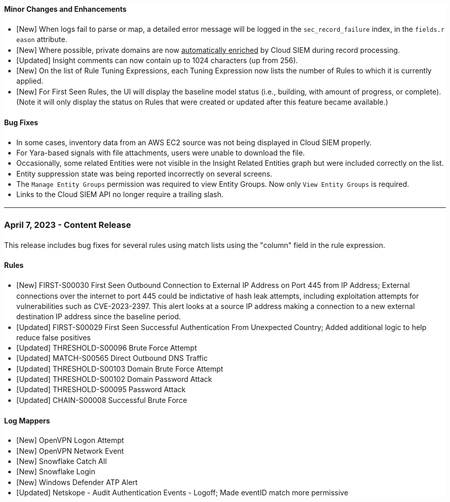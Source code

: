 #### Minor Changes and Enhancements

* [New] When logs fail to parse or map, a detailed error message will be logged in the `sec_record_failure` index, in the `fields.reason` attribute.
* [New] Where possible, private domains are now [automatically enriched](/docs/cse/schema/record-processing-pipeline/#enrich-records-with-ip-address-url-and-domain-info) by Cloud SIEM during record processing.
* [Updated] Insight comments can now contain up to 1024 characters (up from 256).
* [New] On the list of Rule Tuning Expressions, each Tuning Expression now lists the number of Rules to which it is currently applied.
* [New] For First Seen Rules, the UI will display the baseline model status (i.e., building, with amount of progress, or complete). (Note it will only display the status on Rules that were created or updated after this feature became available.)

#### Bug Fixes

* In some cases, inventory data from an AWS EC2 source was not being displayed in Cloud SIEM properly.
* For Yara-based signals with file attachments, users were unable to download the file.
* Occasionally, some related Entities were not visible in the Insight Related Entities graph but were included correctly on the list.
* Entity suppression state was being reported incorrectly on several screens.
* The `Manage Entity Groups` permission was required to view Entity Groups. Now only `View Entity Groups` is required.
* Links to the Cloud SIEM API no longer require a trailing slash.

---
### April 7, 2023 - Content Release

This release includes bug fixes for several rules using match lists using the "column" field in the rule expression.

#### Rules
* [New] FIRST-S00030 First Seen Outbound Connection to External IP Address on Port 445 from IP Address; External connections over the internet to port 445 could be indictative of hash leak attempts, including exploitation attempts for vulnerabilities such as CVE-2023-2397. This alert looks at a source IP address making a connection to a new external destination IP address since the baseline period.
* [Updated] FIRST-S00029 First Seen Successful Authentication From Unexpected Country; Added additional logic to help reduce false positives
* [Updated] THRESHOLD-S00096 Brute Force Attempt
* [Updated] MATCH-S00565 Direct Outbound DNS Traffic
* [Updated] THRESHOLD-S00103 Domain Brute Force Attempt
* [Updated] THRESHOLD-S00102 Domain Password Attack
* [Updated] THRESHOLD-S00095 Password Attack
* [Updated] CHAIN-S00008 Successful Brute Force

#### Log Mappers
* [New] OpenVPN Logon Attempt
* [New] OpenVPN Network Event
* [New] Snowflake Catch All
* [New] Snowflake Login
* [New] Windows Defender ATP Alert
* [Updated] Netskope - Audit Authentication Events - Logoff; Made eventID match more permissive
